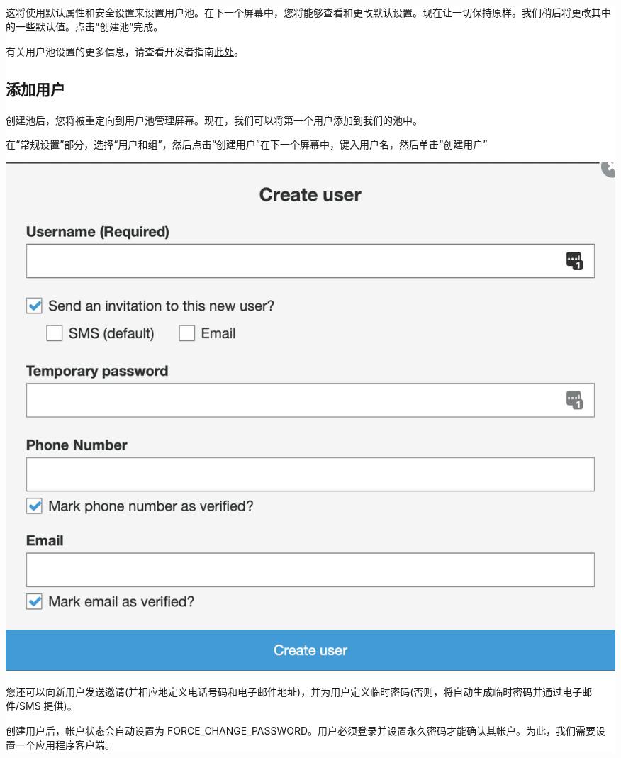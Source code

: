 这将使用默认属性和安全设置来设置用户池。在下一个屏幕中，您将能够查看和更改默认设置。现在让一切保持原样。我们稍后将更改其中的一些默认值。点击“创建池”完成。

有关用户池设置的更多信息，请查看开发者指南[此处](https://docs.aws.amazon.com/cognito/latest/developerguide/cognito-user-identity-pools.html)。

## 添加用户

创建池后，您将被重定向到用户池管理屏幕。现在，我们可以将第一个用户添加到我们的池中。

在“常规设置”部分，选择“用户和组”，然后点击“创建用户”在下一个屏幕中，键入用户名，然后单击“创建用户”

![](img/867f812d12d5cc34c5667c618d7df392.png)

您还可以向新用户发送邀请(并相应地定义电话号码和电子邮件地址)，并为用户定义临时密码(否则，将自动生成临时密码并通过电子邮件/SMS 提供)。

创建用户后，帐户状态会自动设置为 FORCE_CHANGE_PASSWORD。用户必须登录并设置永久密码才能确认其帐户。为此，我们需要设置一个应用程序客户端。
